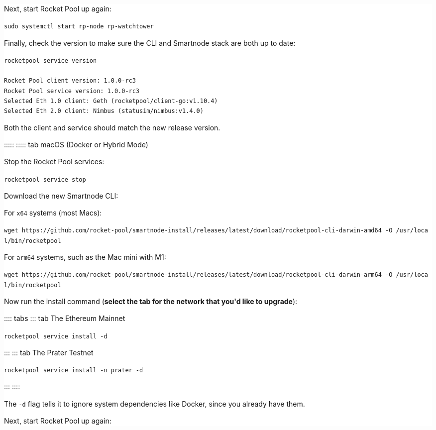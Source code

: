 Next, start Rocket Pool up again:

```
sudo systemctl start rp-node rp-watchtower
```

Finally, check the version to make sure the CLI and Smartnode stack are both up to date:

```
rocketpool service version

Rocket Pool client version: 1.0.0-rc3
Rocket Pool service version: 1.0.0-rc3
Selected Eth 1.0 client: Geth (rocketpool/client-go:v1.10.4)
Selected Eth 2.0 client: Nimbus (statusim/nimbus:v1.4.0)
```

Both the client and service should match the new release version.

:::::
::::: tab macOS (Docker or Hybrid Mode)

Stop the Rocket Pool services:
```
rocketpool service stop
```

Download the new Smartnode CLI:

For `x64` systems (most Macs):
```shell
wget https://github.com/rocket-pool/smartnode-install/releases/latest/download/rocketpool-cli-darwin-amd64 -O /usr/local/bin/rocketpool
```

For `arm64` systems, such as the Mac mini with M1:
```shell
wget https://github.com/rocket-pool/smartnode-install/releases/latest/download/rocketpool-cli-darwin-arm64 -O /usr/local/bin/rocketpool
```

Now run the install command (**select the tab for the network that you'd like to upgrade**):

:::: tabs
::: tab The Ethereum Mainnet
```
rocketpool service install -d
```
:::
::: tab The Prater Testnet
```
rocketpool service install -n prater -d
```
:::
::::

The `-d` flag tells it to ignore system dependencies like Docker, since you already have them.

Next, start Rocket Pool up again:
